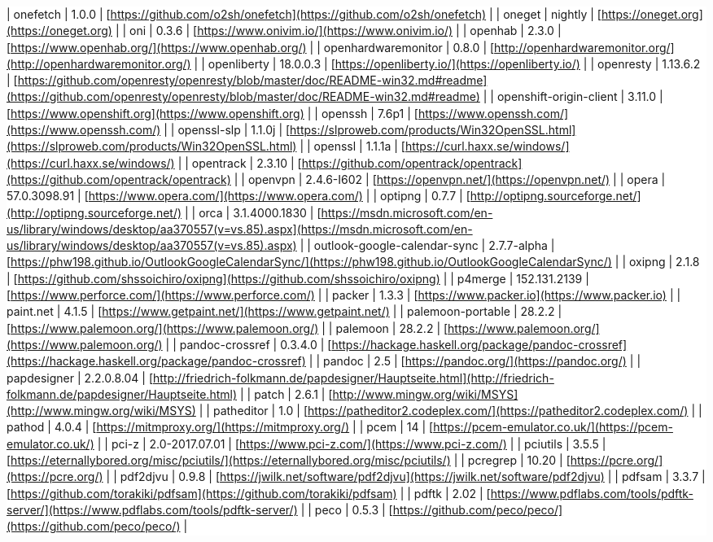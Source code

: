 | onefetch | 1.0.0 | [https://github.com/o2sh/onefetch](https://github.com/o2sh/onefetch) |
| oneget | nightly | [https://oneget.org](https://oneget.org) |
| oni | 0.3.6 | [https://www.onivim.io/](https://www.onivim.io/) |
| openhab | 2.3.0 | [https://www.openhab.org/](https://www.openhab.org/) |
| openhardwaremonitor | 0.8.0 | [http://openhardwaremonitor.org/](http://openhardwaremonitor.org/) |
| openliberty | 18.0.0.3 | [https://openliberty.io/](https://openliberty.io/) |
| openresty | 1.13.6.2 | [https://github.com/openresty/openresty/blob/master/doc/README-win32.md#readme](https://github.com/openresty/openresty/blob/master/doc/README-win32.md#readme) |
| openshift-origin-client | 3.11.0 | [https://www.openshift.org](https://www.openshift.org) |
| openssh | 7.6p1 | [https://www.openssh.com/](https://www.openssh.com/) |
| openssl-slp | 1.1.0j | [https://slproweb.com/products/Win32OpenSSL.html](https://slproweb.com/products/Win32OpenSSL.html) |
| openssl | 1.1.1a | [https://curl.haxx.se/windows/](https://curl.haxx.se/windows/) |
| opentrack | 2.3.10 | [https://github.com/opentrack/opentrack](https://github.com/opentrack/opentrack) |
| openvpn | 2.4.6-I602 | [https://openvpn.net/](https://openvpn.net/) |
| opera | 57.0.3098.91 | [https://www.opera.com/](https://www.opera.com/) |
| optipng | 0.7.7 | [http://optipng.sourceforge.net/](http://optipng.sourceforge.net/) |
| orca | 3.1.4000.1830 | [https://msdn.microsoft.com/en-us/library/windows/desktop/aa370557(v=vs.85).aspx](https://msdn.microsoft.com/en-us/library/windows/desktop/aa370557(v=vs.85).aspx) |
| outlook-google-calendar-sync | 2.7.7-alpha | [https://phw198.github.io/OutlookGoogleCalendarSync/](https://phw198.github.io/OutlookGoogleCalendarSync/) |
| oxipng | 2.1.8 | [https://github.com/shssoichiro/oxipng](https://github.com/shssoichiro/oxipng) |
| p4merge | 152.131.2139 | [https://www.perforce.com/](https://www.perforce.com/) |
| packer | 1.3.3 | [https://www.packer.io](https://www.packer.io) |
| paint.net | 4.1.5 | [https://www.getpaint.net/](https://www.getpaint.net/) |
| palemoon-portable | 28.2.2 | [https://www.palemoon.org/](https://www.palemoon.org/) |
| palemoon | 28.2.2 | [https://www.palemoon.org/](https://www.palemoon.org/) |
| pandoc-crossref | 0.3.4.0 | [https://hackage.haskell.org/package/pandoc-crossref](https://hackage.haskell.org/package/pandoc-crossref) |
| pandoc | 2.5 | [https://pandoc.org/](https://pandoc.org/) |
| papdesigner | 2.2.0.8.04 | [http://friedrich-folkmann.de/papdesigner/Hauptseite.html](http://friedrich-folkmann.de/papdesigner/Hauptseite.html) |
| patch | 2.6.1 | [http://www.mingw.org/wiki/MSYS](http://www.mingw.org/wiki/MSYS) |
| patheditor | 1.0 | [https://patheditor2.codeplex.com/](https://patheditor2.codeplex.com/) |
| pathod | 4.0.4 | [https://mitmproxy.org/](https://mitmproxy.org/) |
| pcem | 14 | [https://pcem-emulator.co.uk/](https://pcem-emulator.co.uk/) |
| pci-z | 2.0-2017.07.01 | [https://www.pci-z.com/](https://www.pci-z.com/) |
| pciutils | 3.5.5 | [https://eternallybored.org/misc/pciutils/](https://eternallybored.org/misc/pciutils/) |
| pcregrep | 10.20 | [https://pcre.org/](https://pcre.org/) |
| pdf2djvu | 0.9.8 | [https://jwilk.net/software/pdf2djvu](https://jwilk.net/software/pdf2djvu) |
| pdfsam | 3.3.7 | [https://github.com/torakiki/pdfsam](https://github.com/torakiki/pdfsam) |
| pdftk | 2.02 | [https://www.pdflabs.com/tools/pdftk-server/](https://www.pdflabs.com/tools/pdftk-server/) |
| peco | 0.5.3 | [https://github.com/peco/peco/](https://github.com/peco/peco/) |